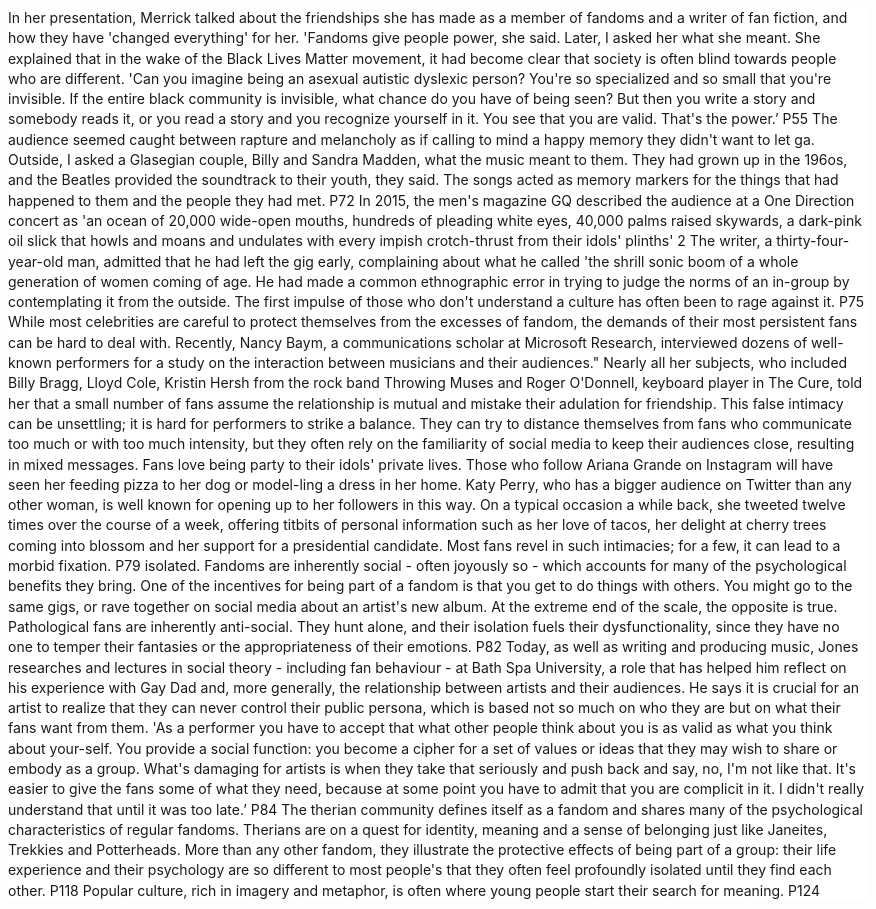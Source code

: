 In her presentation, Merrick talked about the friendships she has made as a member of fandoms and a writer of fan fiction, and how they have 'changed everything' for her. 'Fandoms give people power, she said. Later, I asked her what she meant. She explained that in the wake of the Black Lives Matter movement, it had become clear that society is often blind towards people who are different. 'Can you imagine being an asexual autistic dyslexic person? You're so specialized and so small that you're invisible. If the entire black community is invisible, what chance do you have of being seen? But then you write a story and somebody reads it, or you read a story and you recognize yourself in it. You see that you are valid. That's the power.’ P55
The audience seemed caught between rapture and melancholy as if calling to mind a happy memory they didn't want to let ga. Outside, I asked a Glasegian couple, Billy and Sandra Madden, what the music meant to them.
They had grown up in the 196os, and the Beatles provided the soundtrack to their youth, they said. The songs acted as memory markers for the things that had happened to them and the people they had met. P72
In 2015, the men's magazine GQ described the audience at a One Direction concert as 'an ocean of 20,000 wide-open mouths, hundreds of pleading white eyes, 40,000 palms raised skywards, a dark-pink oil slick that howls and moans and undulates with every impish crotch-thrust from their idols' plinths' 2 The writer, a thirty-four-year-old man, admitted that he had left the gig early, complaining about what he called
'the shrill sonic boom of a whole generation of women coming of age. He had made a common ethnographic error in trying to judge the norms of an in-group by contemplating it from the outside. The first impulse of those who don't understand a culture has often been to rage against it. P75
While most celebrities are careful to protect themselves from the excesses of fandom, the demands of their most persistent fans can be hard to deal with. Recently, Nancy Baym, a communications scholar at Microsoft Research, interviewed dozens of well-known performers for a study on the interaction between musicians and their audiences." Nearly all her subjects, who included Billy Bragg, Lloyd Cole, Kristin Hersh from the rock band Throwing Muses and Roger O'Donnell, keyboard player in The Cure, told her that a small number of fans assume the relationship is mutual and mistake their adulation for friendship. This false intimacy can be unsettling; it is hard for performers to strike a balance. They can try to distance themselves from fans who communicate too much or with too much intensity, but they often rely on the familiarity of social media to keep their audiences close, resulting in mixed messages. Fans love being party to their idols' private lives. Those who follow Ariana Grande on Instagram will have seen her feeding pizza to her dog or model-ling a dress in her home. Katy Perry, who has a bigger audience on Twitter than any other woman, is well known for opening up to her followers in this way. On a typical occasion a while back, she tweeted twelve times over the course of a week, offering titbits of personal information such as her love of tacos, her delight at cherry trees coming into blossom and her support for a presidential candidate. Most fans revel in such intimacies; for a few, it can lead to a morbid fixation. P79
isolated. Fandoms are inherently social - often joyously so - which accounts for many of the psychological benefits they bring. One of the incentives for being part of a fandom is that you get to do things with others. You might go to the same gigs, or rave together on social media about an artist's new album. At the extreme end of the scale, the opposite is true. Pathological fans are inherently anti-social. They hunt alone, and their isolation fuels their dysfunctionality, since they have no one to temper their fantasies or the appropriateness of their emotions. P82
Today, as well as writing and producing music, Jones researches and lectures in social theory - including fan behaviour - at Bath Spa University, a role that has helped him reflect on his experience with Gay Dad and, more generally, the relationship between artists and their audiences. He says it is crucial for an artist to realize that they can never control their public persona, which is based not so much on who they are but on what their fans want from them. 'As a performer you have to accept that what other people think about you is as valid as what you think about your-self. You provide a social function: you become a cipher for a set of values or ideas that they may wish to share or embody as a group. What's damaging for artists is when they take that seriously and push back and say, no, I'm not like that. It's easier to give the fans some of what they need, because at some point you have to admit that you are complicit in it. I didn't really understand that until it was too late.’ P84
The therian community defines itself as a fandom and shares many of the psychological characteristics of regular fandoms. Therians are on a quest for identity, meaning and a sense of belonging just like Janeites, Trekkies and Potterheads. More than any other fandom, they illustrate the protective effects of being part of a group: their life experience and their psychology are so different to most people's that they often feel profoundly isolated until they find each other. P118
Popular culture, rich in imagery and metaphor, is often where young people start their search for meaning. P124